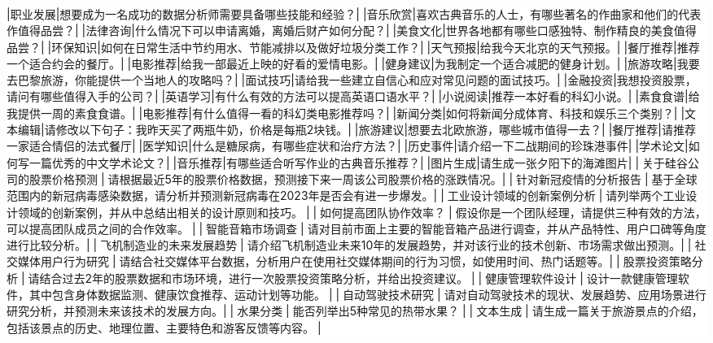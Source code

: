 |职业发展|想要成为一名成功的数据分析师需要具备哪些技能和经验？|
|音乐欣赏|喜欢古典音乐的人士，有哪些著名的作曲家和他们的代表作值得品尝？|
|法律咨询|什么情况下可以申请离婚，离婚后财产如何分配？|
|美食文化|世界各地都有哪些口感独特、制作精良的美食值得品尝？|
|环保知识|如何在日常生活中节约用水、节能减排以及做好垃圾分类工作？|
|天气预报|给我今天北京的天气预报。|
|餐厅推荐|推荐一个适合约会的餐厅。|
|电影推荐|给我一部最近上映的好看的爱情电影。|
|健身建议|为我制定一个适合减肥的健身计划。|
|旅游攻略|我要去巴黎旅游，你能提供一个当地人的攻略吗？|
|面试技巧|请给我一些建立自信心和应对常见问题的面试技巧。|
|金融投资|我想投资股票，请问有哪些值得入手的公司？|
|英语学习|有什么有效的方法可以提高英语口语水平？|
|小说阅读|推荐一本好看的科幻小说。|
|素食食谱|给我提供一周的素食食谱。|
|电影推荐|有什么值得一看的科幻类电影推荐吗？|
|新闻分类|如何将新闻分成体育、科技和娱乐三个类别？|
|文本编辑|请修改以下句子：我昨天买了两瓶牛奶，价格是每瓶2块钱。|
|旅游建议|想要去北欧旅游，哪些城市值得一去？|
|餐厅推荐|请推荐一家适合情侣的法式餐厅|
|医学知识|什么是糖尿病，有哪些症状和治疗方法？|
|历史事件|请介绍一下二战期间的珍珠港事件|
|学术论文|如何写一篇优秀的中文学术论文？|
|音乐推荐|有哪些适合听写作业的古典音乐推荐？|
|图片生成|请生成一张夕阳下的海滩图片|
| 关于硅谷公司的股票价格预测 | 请根据最近5年的股票价格数据，预测接下来一周该公司股票价格的涨跌情况。|
| 针对新冠疫情的分析报告 | 基于全球范围内的新冠病毒感染数据，请分析并预测新冠病毒在2023年是否会有进一步爆发。|
| 工业设计领域的创新案例分析 | 请列举两个工业设计领域的创新案例，并从中总结出相关的设计原则和技巧。 |
| 如何提高团队协作效率？ | 假设你是一个团队经理，请提供三种有效的方法，可以提高团队成员之间的合作效率。 |
| 智能音箱市场调查 | 请对目前市面上主要的智能音箱产品进行调查，并从产品特性、用户口碑等角度进行比较分析。|
| 飞机制造业的未来发展趋势 | 请介绍飞机制造业未来10年的发展趋势，并对该行业的技术创新、市场需求做出预测。|
| 社交媒体用户行为研究 | 请结合社交媒体平台数据，分析用户在使用社交媒体期间的行为习惯，如使用时间、热门话题等。|
| 股票投资策略分析 | 请结合过去2年的股票数据和市场环境，进行一次股票投资策略分析，并给出投资建议。 |
| 健康管理软件设计 | 设计一款健康管理软件，其中包含身体数据监测、健康饮食推荐、运动计划等功能。 |
| 自动驾驶技术研究 | 请对自动驾驶技术的现状、发展趋势、应用场景进行研究分析，并预测未来该技术的发展方向。|
| 水果分类 | 能否列举出5种常见的热带水果？ |
| 文本生成 | 请生成一篇关于旅游景点的介绍，包括该景点的历史、地理位置、主要特色和游客反馈等内容。 |